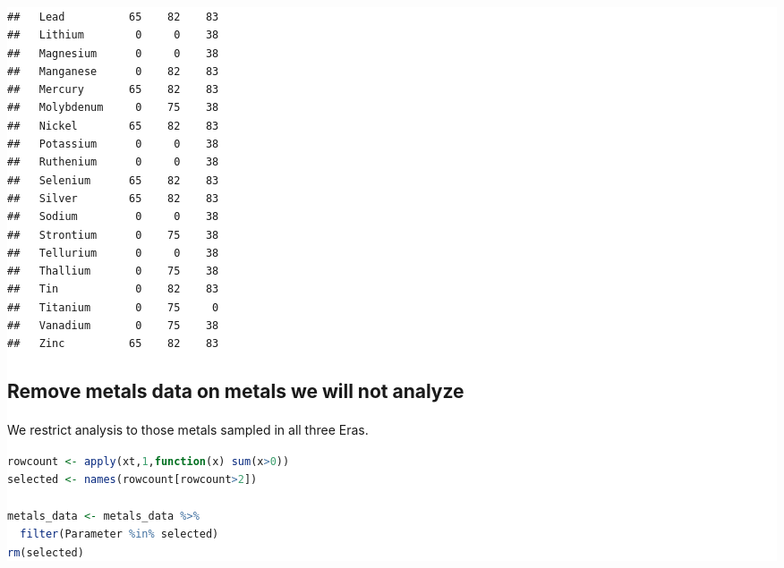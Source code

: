     ##   Lead          65    82    83
    ##   Lithium        0     0    38
    ##   Magnesium      0     0    38
    ##   Manganese      0    82    83
    ##   Mercury       65    82    83
    ##   Molybdenum     0    75    38
    ##   Nickel        65    82    83
    ##   Potassium      0     0    38
    ##   Ruthenium      0     0    38
    ##   Selenium      65    82    83
    ##   Silver        65    82    83
    ##   Sodium         0     0    38
    ##   Strontium      0    75    38
    ##   Tellurium      0     0    38
    ##   Thallium       0    75    38
    ##   Tin            0    82    83
    ##   Titanium       0    75     0
    ##   Vanadium       0    75    38
    ##   Zinc          65    82    83

## Remove metals data on metals we will not analyze

We restrict analysis to those metals sampled in all three Eras.

``` r
rowcount <- apply(xt,1,function(x) sum(x>0))
selected <- names(rowcount[rowcount>2])

metals_data <- metals_data %>%
  filter(Parameter %in% selected)
rm(selected)
```
